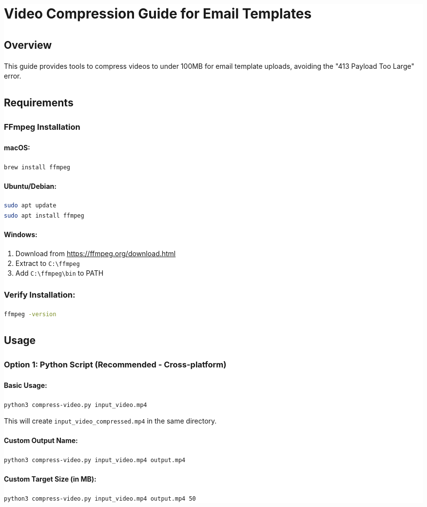 # Video Compression Guide for Email Templates

## Overview
This guide provides tools to compress videos to under 100MB for email template uploads, avoiding the "413 Payload Too Large" error.

## Requirements

### FFmpeg Installation

#### macOS:
```bash
brew install ffmpeg
```

#### Ubuntu/Debian:
```bash
sudo apt update
sudo apt install ffmpeg
```

#### Windows:
1. Download from https://ffmpeg.org/download.html
2. Extract to `C:\ffmpeg`
3. Add `C:\ffmpeg\bin` to PATH

### Verify Installation:
```bash
ffmpeg -version
```

## Usage

### Option 1: Python Script (Recommended - Cross-platform)

#### Basic Usage:
```bash
python3 compress-video.py input_video.mp4
```

This will create `input_video_compressed.mp4` in the same directory.

#### Custom Output Name:
```bash
python3 compress-video.py input_video.mp4 output.mp4
```

#### Custom Target Size (in MB):
```bash
python3 compress-video.py input_video.mp4 output.mp4 50
```
